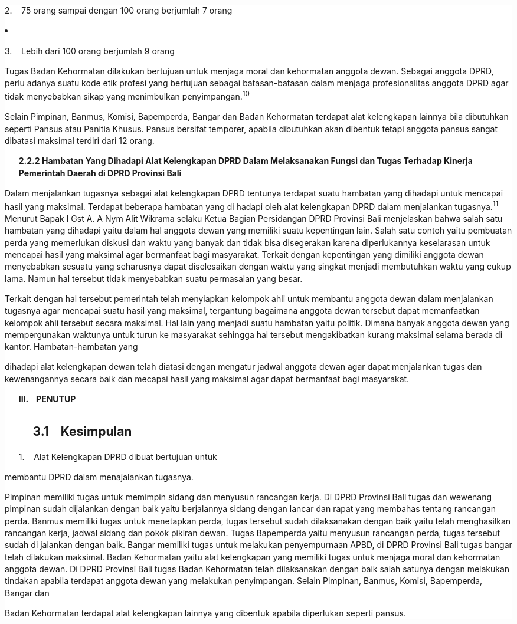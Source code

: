 <p><span class="font1">2. &nbsp;&nbsp;&nbsp;75 orang sampai dengan 100 orang berjumlah 7 orang</span></p></li>
<li>
<p><span class="font1">3. &nbsp;&nbsp;&nbsp;Lebih dari 100 orang berjumlah 9 orang</span></p></li></ul>
<p><span class="font1">Tugas Badan Kehormatan dilakukan bertujuan untuk menjaga moral dan kehormatan anggota dewan. Sebagai anggota DPRD, perlu adanya suatu kode etik profesi yang bertujuan sebagai batasan-batasan dalam menjaga profesionalitas anggota DPRD agar tidak menyebabkan sikap yang menimbulkan penyimpangan.<sup>10</sup></span></p>
<p><span class="font1">Selain Pimpinan, Banmus, Komisi, Bapemperda, Bangar dan Badan Kehormatan terdapat alat kelengkapan lainnya bila dibutuhkan seperti Pansus atau Panitia Khusus. Pansus bersifat temporer, apabila dibutuhkan akan dibentuk tetapi anggota pansus sangat dibatasi maksimal terdiri dari 12 orang.</span></p>
<ul style="list-style:none;"><li>
<p><span class="font1" style="font-weight:bold;">2.2.2 Hambatan Yang Dihadapi Alat Kelengkapan DPRD Dalam Melaksanakan Fungsi dan Tugas Terhadap Kinerja Pemerintah Daerah di DPRD Provinsi Bali</span></p></li></ul>
<p><span class="font1">Dalam menjalankan tugasnya sebagai alat kelengkapan DPRD tentunya terdapat suatu hambatan yang dihadapi untuk mencapai hasil yang maksimal. Terdapat beberapa hambatan yang di hadapi oleh alat kelengkapan DPRD dalam menjalankan tugasnya.<sup>11</sup> Menurut Bapak I Gst A. A Nym Alit Wikrama selaku Ketua Bagian Persidangan DPRD Provinsi Bali menjelaskan bahwa salah satu hambatan yang dihadapi yaitu dalam hal anggota dewan yang memiliki suatu kepentingan lain. Salah satu contoh yaitu pembuatan perda yang memerlukan diskusi dan waktu yang banyak dan tidak bisa disegerakan karena diperlukannya keselarasan untuk mencapai hasil yang maksimal agar bermanfaat bagi masyarakat. Terkait dengan kepentingan yang dimiliki anggota dewan menyebabkan sesuatu yang seharusnya dapat diselesaikan dengan waktu yang singkat menjadi membutuhkan waktu yang cukup lama. Namun hal tersebut tidak menyebabkan suatu permasalan yang besar.</span></p>
<p><span class="font1">Terkait dengan hal tersebut pemerintah telah menyiapkan kelompok ahli untuk membantu anggota dewan dalam menjalankan tugasnya agar mencapai suatu hasil yang maksimal, tergantung bagaimana anggota dewan tersebut dapat memanfaatkan kelompok ahli tersebut secara maksimal. Hal lain yang menjadi suatu hambatan yaitu politik. Dimana banyak anggota dewan yang mempergunakan waktunya untuk turun ke masyarakat sehingga hal tersebut mengakibatkan kurang maksimal selama berada di kantor. Hambatan-hambatan yang</span></p>
<p><span class="font1">dihadapi alat kelengkapan dewan telah diatasi dengan mengatur jadwal anggota dewan agar dapat menjalankan tugas dan kewenangannya secara baik dan mecapai hasil yang maksimal agar dapat bermanfaat bagi masyarakat.</span></p>
<ul style="list-style:none;"><li>
<p><span class="font1" style="font-weight:bold;">III. &nbsp;&nbsp;&nbsp;PENUTUP</span></p>
<ul style="list-style:none;">
<li>
<h2><a name="bookmark18"></a><span class="font1" style="font-weight:bold;"><a name="bookmark19"></a>3.1 &nbsp;&nbsp;&nbsp;Kesimpulan</span></h2></li></ul></li></ul>
<ul style="list-style:none;"><li>
<p><span class="font1">1. &nbsp;&nbsp;&nbsp;Alat Kelengkapan DPRD dibuat bertujuan untuk</span></p></li></ul>
<p><span class="font1">membantu DPRD dalam menajalankan tugasnya.</span></p>
<p><span class="font1">Pimpinan memiliki tugas untuk memimpin sidang dan menyusun rancangan kerja. Di DPRD Provinsi Bali tugas dan wewenang pimpinan sudah dijalankan dengan baik yaitu berjalannya sidang dengan lancar dan rapat yang membahas tentang rancangan perda. Banmus memiliki tugas untuk menetapkan perda, tugas tersebut sudah dilaksanakan dengan baik yaitu telah menghasilkan rancangan kerja, jadwal sidang dan pokok pikiran dewan. Tugas Bapemperda yaitu menyusun rancangan perda, tugas tersebut sudah di jalankan dengan baik. Bangar memiliki tugas untuk melakukan penyempurnaan APBD, di DPRD Provinsi Bali tugas bangar telah dilakukan maksimal. Badan Kehormatan yaitu alat kelengkapan yang memiliki tugas untuk menjaga moral dan kehormatan anggota dewan. Di DPRD Provinsi Bali tugas Badan Kehormatan telah dilaksanakan dengan baik salah satunya dengan melakukan tindakan apabila terdapat anggota dewan yang melakukan penyimpangan. Selain Pimpinan, Banmus, Komisi, Bapemperda, Bangar dan</span></p>
<p><span class="font1">Badan Kehormatan terdapat alat kelengkapan lainnya yang dibentuk apabila diperlukan seperti pansus.</span></p>
<ul style="list-style:none;"><li>